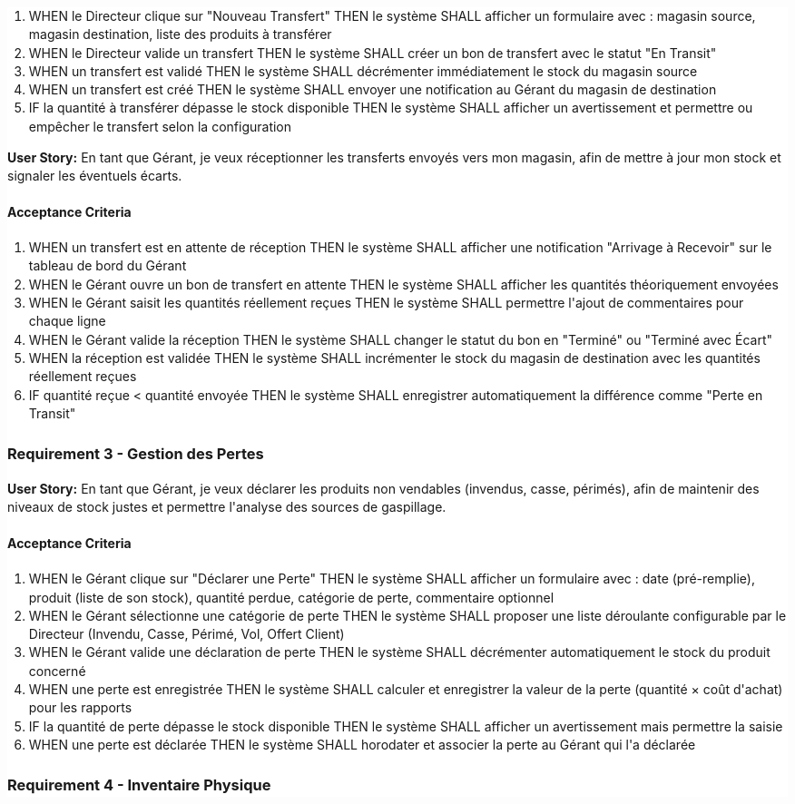 1. WHEN le Directeur clique sur "Nouveau Transfert" THEN le système SHALL afficher un formulaire avec : magasin source, magasin destination, liste des produits à transférer
2. WHEN le Directeur valide un transfert THEN le système SHALL créer un bon de transfert avec le statut "En Transit"
3. WHEN un transfert est validé THEN le système SHALL décrémenter immédiatement le stock du magasin source
4. WHEN un transfert est créé THEN le système SHALL envoyer une notification au Gérant du magasin de destination
5. IF la quantité à transférer dépasse le stock disponible THEN le système SHALL afficher un avertissement et permettre ou empêcher le transfert selon la configuration

**User Story:** En tant que Gérant, je veux réceptionner les transferts envoyés vers mon magasin, afin de mettre à jour mon stock et signaler les éventuels écarts.

#### Acceptance Criteria

1. WHEN un transfert est en attente de réception THEN le système SHALL afficher une notification "Arrivage à Recevoir" sur le tableau de bord du Gérant
2. WHEN le Gérant ouvre un bon de transfert en attente THEN le système SHALL afficher les quantités théoriquement envoyées
3. WHEN le Gérant saisit les quantités réellement reçues THEN le système SHALL permettre l'ajout de commentaires pour chaque ligne
4. WHEN le Gérant valide la réception THEN le système SHALL changer le statut du bon en "Terminé" ou "Terminé avec Écart"
5. WHEN la réception est validée THEN le système SHALL incrémenter le stock du magasin de destination avec les quantités réellement reçues
6. IF quantité reçue < quantité envoyée THEN le système SHALL enregistrer automatiquement la différence comme "Perte en Transit"

### Requirement 3 - Gestion des Pertes

**User Story:** En tant que Gérant, je veux déclarer les produits non vendables (invendus, casse, périmés), afin de maintenir des niveaux de stock justes et permettre l'analyse des sources de gaspillage.

#### Acceptance Criteria

1. WHEN le Gérant clique sur "Déclarer une Perte" THEN le système SHALL afficher un formulaire avec : date (pré-remplie), produit (liste de son stock), quantité perdue, catégorie de perte, commentaire optionnel
2. WHEN le Gérant sélectionne une catégorie de perte THEN le système SHALL proposer une liste déroulante configurable par le Directeur (Invendu, Casse, Périmé, Vol, Offert Client)
3. WHEN le Gérant valide une déclaration de perte THEN le système SHALL décrémenter automatiquement le stock du produit concerné
4. WHEN une perte est enregistrée THEN le système SHALL calculer et enregistrer la valeur de la perte (quantité × coût d'achat) pour les rapports
5. IF la quantité de perte dépasse le stock disponible THEN le système SHALL afficher un avertissement mais permettre la saisie
6. WHEN une perte est déclarée THEN le système SHALL horodater et associer la perte au Gérant qui l'a déclarée

### Requirement 4 - Inventaire Physique
